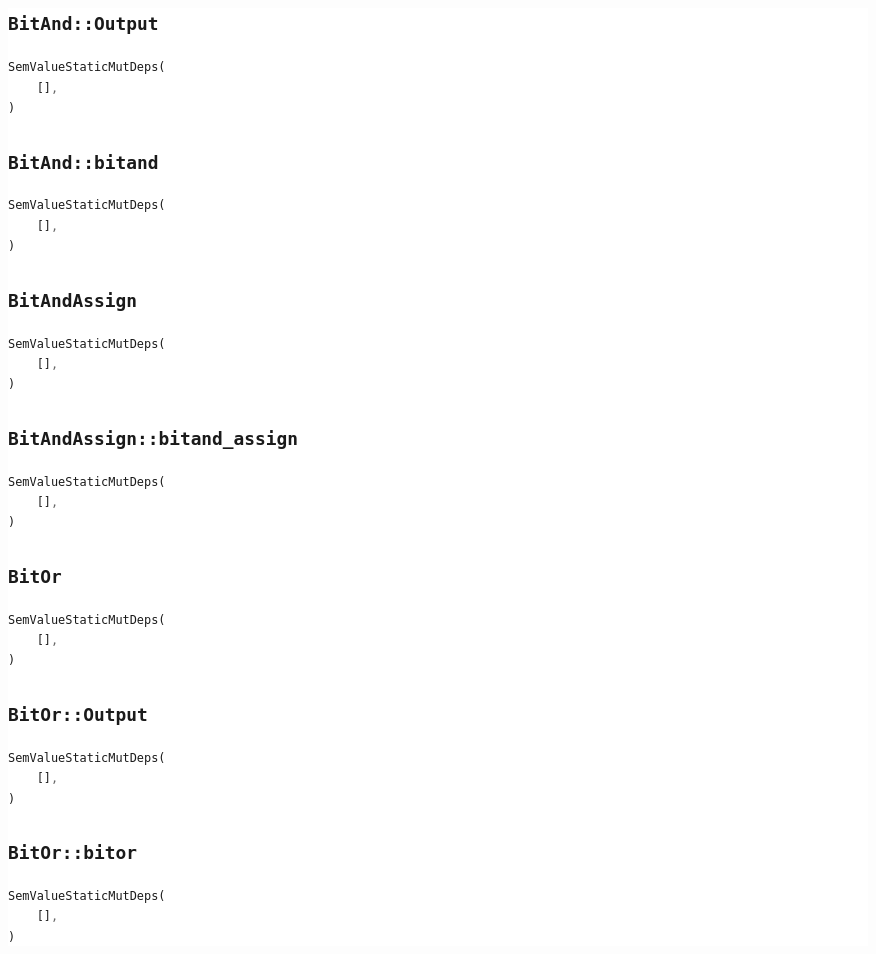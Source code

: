 ## `BitAnd::Output`

```rust
SemValueStaticMutDeps(
    [],
)
```

## `BitAnd::bitand`

```rust
SemValueStaticMutDeps(
    [],
)
```

## `BitAndAssign`

```rust
SemValueStaticMutDeps(
    [],
)
```

## `BitAndAssign::bitand_assign`

```rust
SemValueStaticMutDeps(
    [],
)
```

## `BitOr`

```rust
SemValueStaticMutDeps(
    [],
)
```

## `BitOr::Output`

```rust
SemValueStaticMutDeps(
    [],
)
```

## `BitOr::bitor`

```rust
SemValueStaticMutDeps(
    [],
)
```

